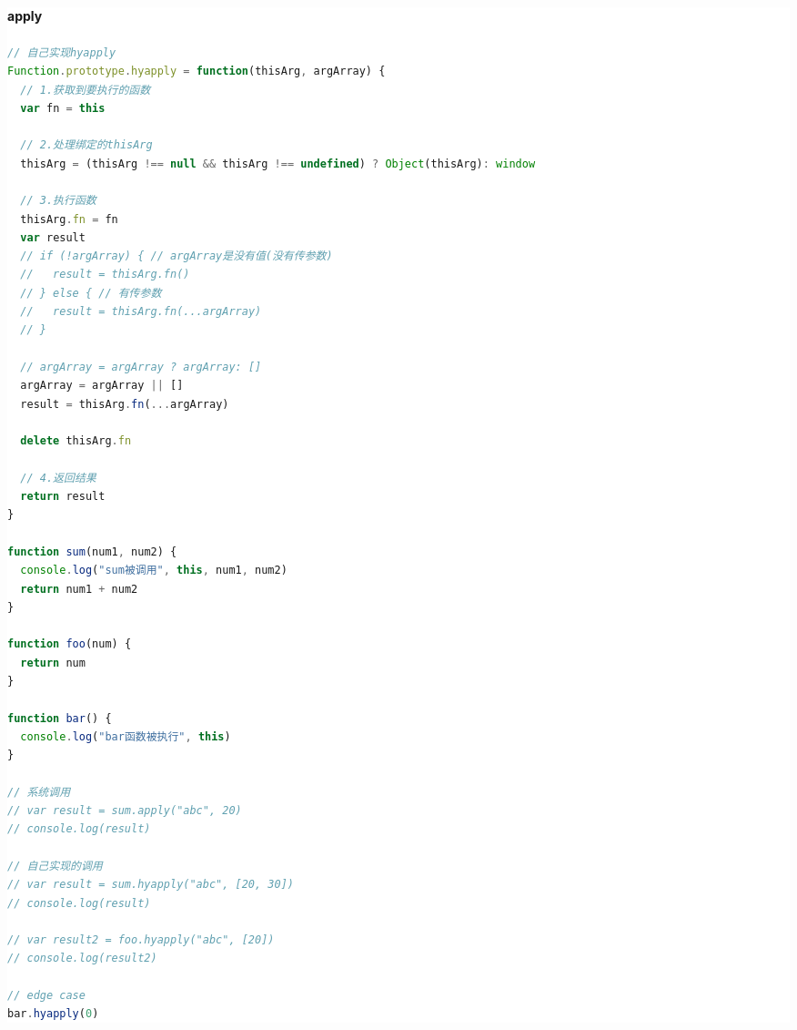 #### apply
```js
// 自己实现hyapply
Function.prototype.hyapply = function(thisArg, argArray) {
  // 1.获取到要执行的函数
  var fn = this

  // 2.处理绑定的thisArg
  thisArg = (thisArg !== null && thisArg !== undefined) ? Object(thisArg): window

  // 3.执行函数
  thisArg.fn = fn
  var result
  // if (!argArray) { // argArray是没有值(没有传参数)
  //   result = thisArg.fn()
  // } else { // 有传参数
  //   result = thisArg.fn(...argArray)
  // }

  // argArray = argArray ? argArray: []
  argArray = argArray || []
  result = thisArg.fn(...argArray)

  delete thisArg.fn

  // 4.返回结果
  return result
}

function sum(num1, num2) {
  console.log("sum被调用", this, num1, num2)
  return num1 + num2
}

function foo(num) {
  return num
}

function bar() {
  console.log("bar函数被执行", this)
}

// 系统调用
// var result = sum.apply("abc", 20)
// console.log(result)

// 自己实现的调用
// var result = sum.hyapply("abc", [20, 30])
// console.log(result)

// var result2 = foo.hyapply("abc", [20])
// console.log(result2)

// edge case
bar.hyapply(0)
```
